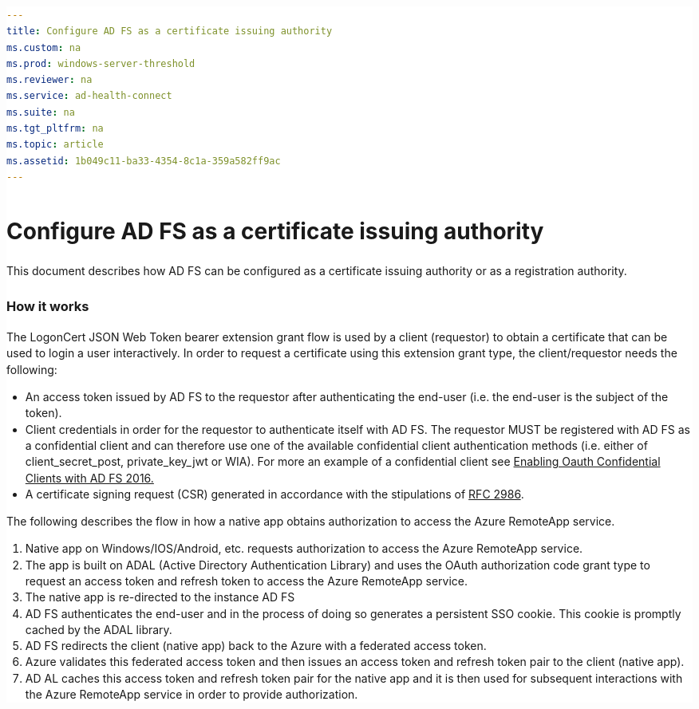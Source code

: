 ```yaml
---
title: Configure AD FS as a certificate issuing authority
ms.custom: na
ms.prod: windows-server-threshold
ms.reviewer: na
ms.service: ad-health-connect
ms.suite: na
ms.tgt_pltfrm: na
ms.topic: article
ms.assetid: 1b049c11-ba33-4354-8c1a-359a582ff9ac
---
```

# Configure AD FS as a certificate issuing authority

This document describes how AD FS can be configured as a certificate issuing authority or as a registration authority.    

### How it works
The LogonCert JSON Web Token bearer extension grant flow is used by a client (requestor) to obtain a certificate that can be used to login a user interactively. In order to request a certificate using this extension grant type, the client/requestor needs the following:

-	An access token issued by AD FS to the requestor after authenticating the end-user (i.e. the end-user is the subject of the token).
-	Client credentials in order for the requestor to authenticate itself with AD FS. The requestor MUST be registered with AD FS as a confidential client and can therefore use one of the available confidential client authentication methods (i.e. either of client_secret_post, private_key_jwt or WIA).  For more an example of a confidential client see [Enabling Oauth Confidential Clients with AD FS 2016.](../active-directory-federation-services/manage/development/enabling-oauth-confidential-clients-with-ad-fs-2016.md)
-	A certificate signing request (CSR) generated in accordance with the stipulations of [RFC 2986](https://tools.ietf.org/html/rfc2986).

The following describes the flow in how a native app obtains authorization to access the Azure RemoteApp service.

1.  Native app on Windows/IOS/Android, etc. requests authorization to access the Azure RemoteApp service.
2.  The app is built on ADAL (Active Directory Authentication Library) and uses the OAuth authorization code grant type to request an access token and refresh token to access the Azure RemoteApp service.
3. The native app is re-directed to the instance AD FS
4.  AD FS authenticates the end-user and in the process of doing so generates a persistent SSO cookie. This cookie is promptly cached by the ADAL library.
5.  AD FS redirects the client (native app) back to the Azure with a federated access token.   
6.  Azure validates this federated access token and then issues an access token and refresh token pair to the client (native app).
7.  AD AL caches this access token and refresh token pair for the native app and it is then used for subsequent interactions with the Azure RemoteApp service in order to provide authorization.
